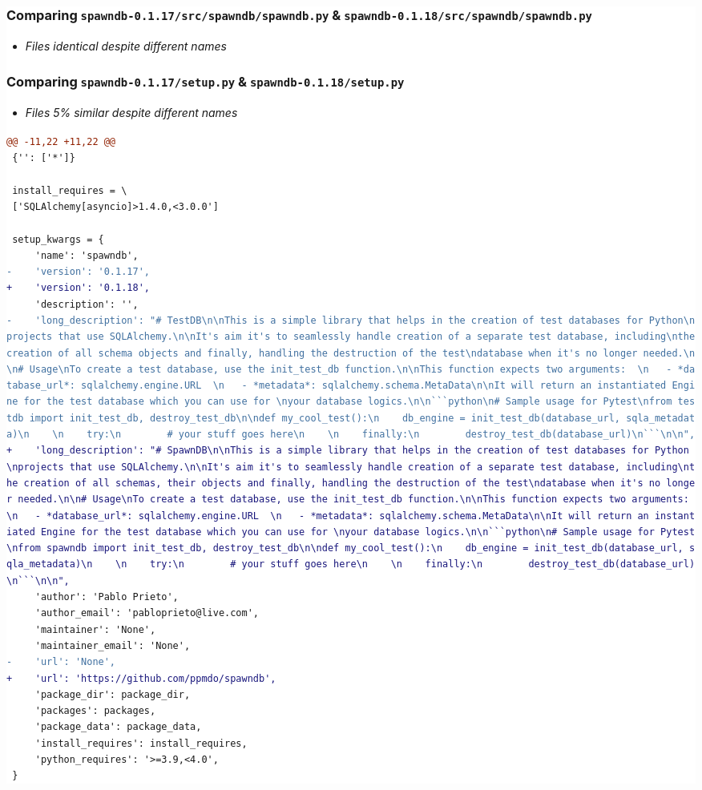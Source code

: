 ### Comparing `spawndb-0.1.17/src/spawndb/spawndb.py` & `spawndb-0.1.18/src/spawndb/spawndb.py`

 * *Files identical despite different names*

### Comparing `spawndb-0.1.17/setup.py` & `spawndb-0.1.18/setup.py`

 * *Files 5% similar despite different names*

```diff
@@ -11,22 +11,22 @@
 {'': ['*']}
 
 install_requires = \
 ['SQLAlchemy[asyncio]>1.4.0,<3.0.0']
 
 setup_kwargs = {
     'name': 'spawndb',
-    'version': '0.1.17',
+    'version': '0.1.18',
     'description': '',
-    'long_description': "# TestDB\n\nThis is a simple library that helps in the creation of test databases for Python\nprojects that use SQLAlchemy.\n\nIt's aim it's to seamlessly handle creation of a separate test database, including\nthe creation of all schema objects and finally, handling the destruction of the test\ndatabase when it's no longer needed.\n\n# Usage\nTo create a test database, use the init_test_db function.\n\nThis function expects two arguments:  \n   - *database_url*: sqlalchemy.engine.URL  \n   - *metadata*: sqlalchemy.schema.MetaData\n\nIt will return an instantiated Engine for the test database which you can use for \nyour database logics.\n\n```python\n# Sample usage for Pytest\nfrom testdb import init_test_db, destroy_test_db\n\ndef my_cool_test():\n    db_engine = init_test_db(database_url, sqla_metadata)\n    \n    try:\n        # your stuff goes here\n    \n    finally:\n        destroy_test_db(database_url)\n```\n\n",
+    'long_description': "# SpawnDB\n\nThis is a simple library that helps in the creation of test databases for Python\nprojects that use SQLAlchemy.\n\nIt's aim it's to seamlessly handle creation of a separate test database, including\nthe creation of all schemas, their objects and finally, handling the destruction of the test\ndatabase when it's no longer needed.\n\n# Usage\nTo create a test database, use the init_test_db function.\n\nThis function expects two arguments:  \n   - *database_url*: sqlalchemy.engine.URL  \n   - *metadata*: sqlalchemy.schema.MetaData\n\nIt will return an instantiated Engine for the test database which you can use for \nyour database logics.\n\n```python\n# Sample usage for Pytest\nfrom spawndb import init_test_db, destroy_test_db\n\ndef my_cool_test():\n    db_engine = init_test_db(database_url, sqla_metadata)\n    \n    try:\n        # your stuff goes here\n    \n    finally:\n        destroy_test_db(database_url)\n```\n\n",
     'author': 'Pablo Prieto',
     'author_email': 'pabloprieto@live.com',
     'maintainer': 'None',
     'maintainer_email': 'None',
-    'url': 'None',
+    'url': 'https://github.com/ppmdo/spawndb',
     'package_dir': package_dir,
     'packages': packages,
     'package_data': package_data,
     'install_requires': install_requires,
     'python_requires': '>=3.9,<4.0',
 }
```
